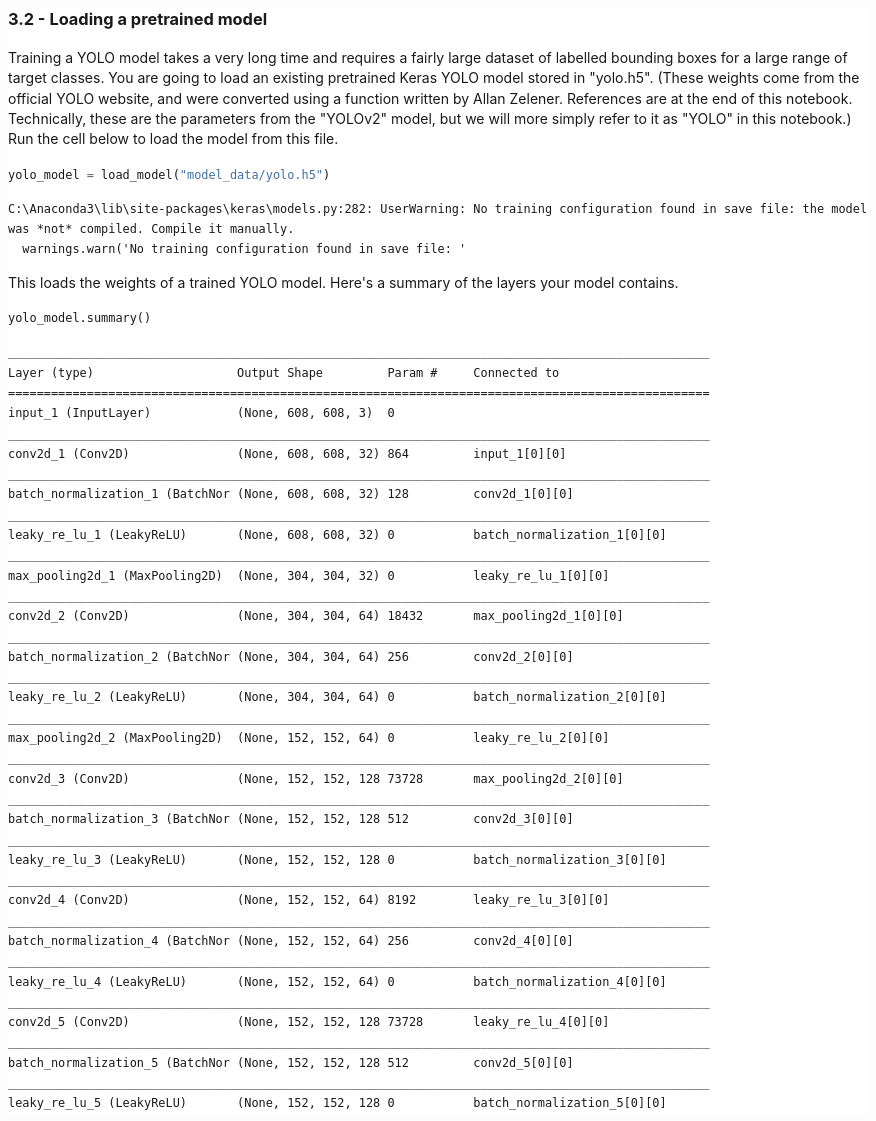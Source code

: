 ### 3.2 - Loading a pretrained model

Training a YOLO model takes a very long time and requires a fairly large dataset of labelled bounding boxes for a large range of target classes. You are going to load an existing pretrained Keras YOLO model stored in "yolo.h5". (These weights come from the official YOLO website, and were converted using a function written by Allan Zelener. References are at the end of this notebook. Technically, these are the parameters from the "YOLOv2" model, but we will more simply refer to it as "YOLO" in this notebook.) Run the cell below to load the model from this file.


```python
yolo_model = load_model("model_data/yolo.h5")
```

    C:\Anaconda3\lib\site-packages\keras\models.py:282: UserWarning: No training configuration found in save file: the model was *not* compiled. Compile it manually.
      warnings.warn('No training configuration found in save file: '
    

This loads the weights of a trained YOLO model. Here's a summary of the layers your model contains.


```python
yolo_model.summary()
```

    __________________________________________________________________________________________________
    Layer (type)                    Output Shape         Param #     Connected to                     
    ==================================================================================================
    input_1 (InputLayer)            (None, 608, 608, 3)  0                                            
    __________________________________________________________________________________________________
    conv2d_1 (Conv2D)               (None, 608, 608, 32) 864         input_1[0][0]                    
    __________________________________________________________________________________________________
    batch_normalization_1 (BatchNor (None, 608, 608, 32) 128         conv2d_1[0][0]                   
    __________________________________________________________________________________________________
    leaky_re_lu_1 (LeakyReLU)       (None, 608, 608, 32) 0           batch_normalization_1[0][0]      
    __________________________________________________________________________________________________
    max_pooling2d_1 (MaxPooling2D)  (None, 304, 304, 32) 0           leaky_re_lu_1[0][0]              
    __________________________________________________________________________________________________
    conv2d_2 (Conv2D)               (None, 304, 304, 64) 18432       max_pooling2d_1[0][0]            
    __________________________________________________________________________________________________
    batch_normalization_2 (BatchNor (None, 304, 304, 64) 256         conv2d_2[0][0]                   
    __________________________________________________________________________________________________
    leaky_re_lu_2 (LeakyReLU)       (None, 304, 304, 64) 0           batch_normalization_2[0][0]      
    __________________________________________________________________________________________________
    max_pooling2d_2 (MaxPooling2D)  (None, 152, 152, 64) 0           leaky_re_lu_2[0][0]              
    __________________________________________________________________________________________________
    conv2d_3 (Conv2D)               (None, 152, 152, 128 73728       max_pooling2d_2[0][0]            
    __________________________________________________________________________________________________
    batch_normalization_3 (BatchNor (None, 152, 152, 128 512         conv2d_3[0][0]                   
    __________________________________________________________________________________________________
    leaky_re_lu_3 (LeakyReLU)       (None, 152, 152, 128 0           batch_normalization_3[0][0]      
    __________________________________________________________________________________________________
    conv2d_4 (Conv2D)               (None, 152, 152, 64) 8192        leaky_re_lu_3[0][0]              
    __________________________________________________________________________________________________
    batch_normalization_4 (BatchNor (None, 152, 152, 64) 256         conv2d_4[0][0]                   
    __________________________________________________________________________________________________
    leaky_re_lu_4 (LeakyReLU)       (None, 152, 152, 64) 0           batch_normalization_4[0][0]      
    __________________________________________________________________________________________________
    conv2d_5 (Conv2D)               (None, 152, 152, 128 73728       leaky_re_lu_4[0][0]              
    __________________________________________________________________________________________________
    batch_normalization_5 (BatchNor (None, 152, 152, 128 512         conv2d_5[0][0]                   
    __________________________________________________________________________________________________
    leaky_re_lu_5 (LeakyReLU)       (None, 152, 152, 128 0           batch_normalization_5[0][0]      